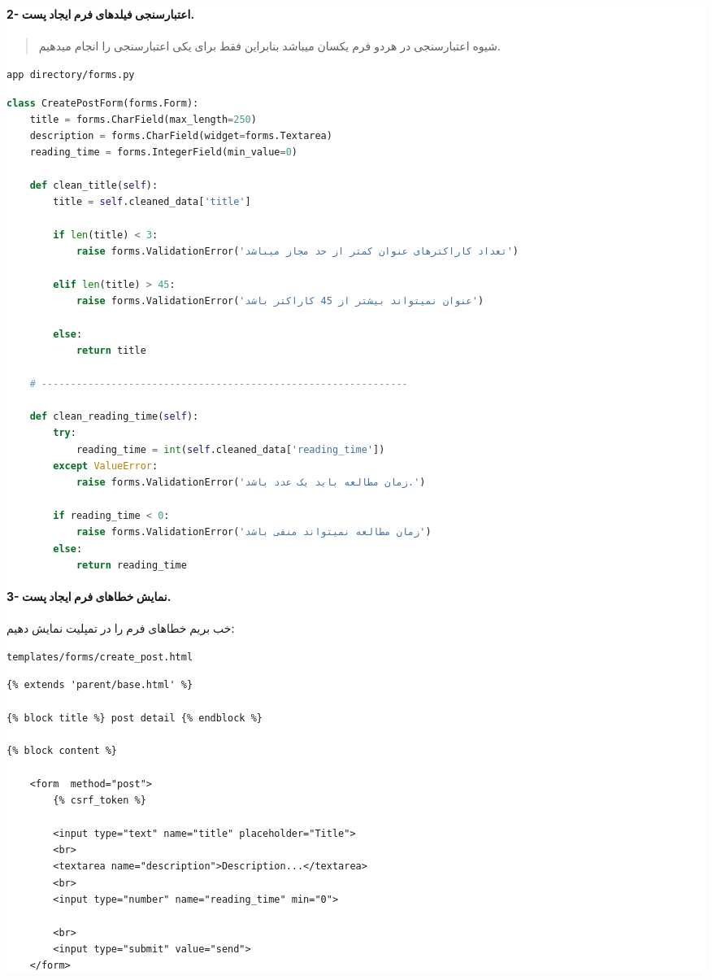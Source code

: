 ```jinja
```

#### 2- اعتبارسنجی فیلدهای فرم ایجاد پست.

> شیوه اعتبارسنجی در هردو فرم یکسان میباشد بنابراین فقط برای یکی اعتبارسنجی را انجام میدهیم.

`app directory/forms.py`

```python
class CreatePostForm(forms.Form):
    title = forms.CharField(max_length=250)
    description = forms.CharField(widget=forms.Textarea)
    reading_time = forms.IntegerField(min_value=0)

    def clean_title(self):
        title = self.cleaned_data['title']

        if len(title) < 3:
            raise forms.ValidationError('تعداد کاراکترهای عنوان کمتر از حد مجاز میباشد')

        elif len(title) > 45:
            raise forms.ValidationError('عنوان نمیتواند بیشتر از 45 کاراکتر باشد')

        else:
            return title

    # ---------------------------------------------------------------

    def clean_reading_time(self):
        try:
            reading_time = int(self.cleaned_data['reading_time'])
        except ValueError:
            raise forms.ValidationError('زمان مطالعه باید یک عدد باشد.')

        if reading_time < 0:
            raise forms.ValidationError('زمان مطالعه نمیتواند منفی باشد')
        else:
            return reading_time
```

#### 3- نمایش خطاهای فرم ایجاد پست.

خب بریم خطاهای فرم را در تمپلیت نمایش دهیم:

`templates/forms/create_post.html`

```jinja
{% extends 'parent/base.html' %}

{% block title %} post detail {% endblock %}

{% block content %}

    <form  method="post">
        {% csrf_token %}

        <input type="text" name="title" placeholder="Title">
        <br>
        <textarea name="description">Description...</textarea>
        <br>
        <input type="number" name="reading_time" min="0">

        <br>
        <input type="submit" value="send">
    </form>

```